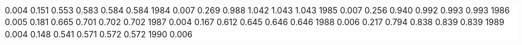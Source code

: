    <td style="text-align:right;"> 0.004 </td>
   <td style="text-align:right;"> 0.151 </td>
   <td style="text-align:right;"> 0.553 </td>
   <td style="text-align:right;"> 0.583 </td>
   <td style="text-align:right;"> 0.584 </td>
   <td style="text-align:right;"> 0.584 </td>
  </tr>
  <tr>
   <td style="text-align:left;"> 1984 </td>
   <td style="text-align:right;"> 0.007 </td>
   <td style="text-align:right;"> 0.269 </td>
   <td style="text-align:right;"> 0.988 </td>
   <td style="text-align:right;"> 1.042 </td>
   <td style="text-align:right;"> 1.043 </td>
   <td style="text-align:right;"> 1.043 </td>
  </tr>
  <tr>
   <td style="text-align:left;"> 1985 </td>
   <td style="text-align:right;"> 0.007 </td>
   <td style="text-align:right;"> 0.256 </td>
   <td style="text-align:right;"> 0.940 </td>
   <td style="text-align:right;"> 0.992 </td>
   <td style="text-align:right;"> 0.993 </td>
   <td style="text-align:right;"> 0.993 </td>
  </tr>
  <tr>
   <td style="text-align:left;"> 1986 </td>
   <td style="text-align:right;"> 0.005 </td>
   <td style="text-align:right;"> 0.181 </td>
   <td style="text-align:right;"> 0.665 </td>
   <td style="text-align:right;"> 0.701 </td>
   <td style="text-align:right;"> 0.702 </td>
   <td style="text-align:right;"> 0.702 </td>
  </tr>
  <tr>
   <td style="text-align:left;"> 1987 </td>
   <td style="text-align:right;"> 0.004 </td>
   <td style="text-align:right;"> 0.167 </td>
   <td style="text-align:right;"> 0.612 </td>
   <td style="text-align:right;"> 0.645 </td>
   <td style="text-align:right;"> 0.646 </td>
   <td style="text-align:right;"> 0.646 </td>
  </tr>
  <tr>
   <td style="text-align:left;"> 1988 </td>
   <td style="text-align:right;"> 0.006 </td>
   <td style="text-align:right;"> 0.217 </td>
   <td style="text-align:right;"> 0.794 </td>
   <td style="text-align:right;"> 0.838 </td>
   <td style="text-align:right;"> 0.839 </td>
   <td style="text-align:right;"> 0.839 </td>
  </tr>
  <tr>
   <td style="text-align:left;"> 1989 </td>
   <td style="text-align:right;"> 0.004 </td>
   <td style="text-align:right;"> 0.148 </td>
   <td style="text-align:right;"> 0.541 </td>
   <td style="text-align:right;"> 0.571 </td>
   <td style="text-align:right;"> 0.572 </td>
   <td style="text-align:right;"> 0.572 </td>
  </tr>
  <tr>
   <td style="text-align:left;"> 1990 </td>
   <td style="text-align:right;"> 0.006 </td>